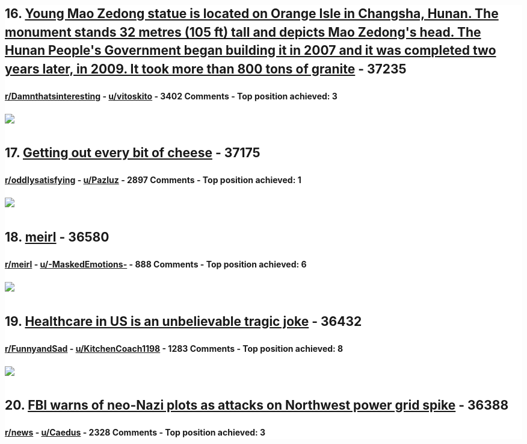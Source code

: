 ## 16. [Young Mao Zedong statue is located on Orange Isle in Changsha, Hunan. The monument stands 32 metres (105 ft) tall and depicts Mao Zedong's head. The Hunan People's Government began building it in 2007 and it was completed two years later, in 2009. It took more than 800 tons of granite](http://reddit.com/r/Damnthatsinteresting/comments/10ik94i/young_mao_zedong_statue_is_located_on_orange_isle/) - 37235
#### [r/Damnthatsinteresting](http://reddit.com/r/Damnthatsinteresting) - [u/vitoskito](http://reddit.com/u/vitoskito) - 3402 Comments - Top position achieved: 3

<a href="https://i.redd.it/kh17ejgp6nda1.jpg"><img src="https://b.thumbs.redditmedia.com/kibxAwp3PSrHR3xLzqt7k5ZK70P-kphEWMX5ZlFv_6U.jpg"></img></a>

## 17. [Getting out every bit of cheese](http://reddit.com/r/oddlysatisfying/comments/10igfs0/getting_out_every_bit_of_cheese/) - 37175
#### [r/oddlysatisfying](http://reddit.com/r/oddlysatisfying) - [u/Pazluz](http://reddit.com/u/Pazluz) - 2897 Comments - Top position achieved: 1

<a href="https://v.redd.it/xyv2hng9lkda1"><img src="https://b.thumbs.redditmedia.com/MvKE92p3CvXzza7jtxCwh7SCR8AHGO3NdP58vpQhRUY.jpg"></img></a>

## 18. [meirl](http://reddit.com/r/meirl/comments/10i8lis/meirl/) - 36580
#### [r/meirl](http://reddit.com/r/meirl) - [u/-MaskedEmotions-](http://reddit.com/u/-MaskedEmotions-) - 888 Comments - Top position achieved: 6

<a href="https://i.redd.it/ezvtczfpqjda1.jpg"><img src="https://b.thumbs.redditmedia.com/K_YW5-B9NZEvyacsaAx30Kd-EEQyisrHakOtOmC_LqY.jpg"></img></a>

## 19. [Healthcare in US is an unbelievable tragic joke](http://reddit.com/r/FunnyandSad/comments/10ia8az/healthcare_in_us_is_an_unbelievable_tragic_joke/) - 36432
#### [r/FunnyandSad](http://reddit.com/r/FunnyandSad) - [u/KitchenCoach1198](http://reddit.com/u/KitchenCoach1198) - 1283 Comments - Top position achieved: 8

<a href="https://i.redd.it/os997fccoida1.jpg"><img src="https://a.thumbs.redditmedia.com/48l1AiOmZkyizMMNLvXM2EMCiWQg8OOBnGlZOLNj_X8.jpg"></img></a>

## 20. [FBI warns of neo-Nazi plots as attacks on Northwest power grid spike](http://reddit.com/r/news/comments/10ina9v/fbi_warns_of_neonazi_plots_as_attacks_on/) - 36388
#### [r/news](http://reddit.com/r/news) - [u/Caedus](http://reddit.com/u/Caedus) - 2328 Comments - Top position achieved: 3
